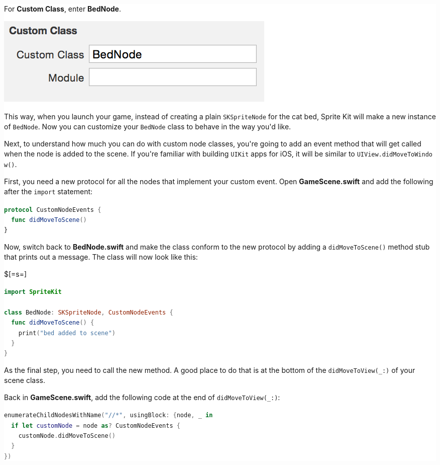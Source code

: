 For **Custom Class**, enter **BedNode**.

![width=50% bordered](<images/image39_1.png>)

This way, when you launch your game, instead of creating a plain `SKSpriteNode` for the cat bed, Sprite Kit will make a new instance of `BedNode`. Now you can customize your `BedNode` class to behave in the way you'd like.

Next, to understand how much you can do with custom node classes, you're going to add an event method that will get called when the node is added to the scene. If you're familiar with building `UIKit` apps for iOS, it will be similar to `UIView.didMoveToWindow()`.

First, you need a new protocol for all the nodes that implement your custom event. Open **GameScene.swift** and add the following after the `import` statement:

```swift
protocol CustomNodeEvents {
  func didMoveToScene()
}
```

Now, switch back to **BedNode.swift** and make the class conform to the new protocol by adding a `didMoveToScene()` method stub that prints out a message. The class will now look like this:

$[=s=]

```swift
import SpriteKit

class BedNode: SKSpriteNode, CustomNodeEvents {
  func didMoveToScene() {
	print("bed added to scene")
  } 
}
```

As the final step, you need to call the new method. A good place to do that is at the bottom of the `didMoveToView(_:)` of your scene class.

Back in **GameScene.swift**, add the following code at the end of `didMoveToView(_:)`:

```swift
enumerateChildNodesWithName("//*", usingBlock: {node, _ in
  if let customNode = node as? CustomNodeEvents {
    customNode.didMoveToScene()
  }
})
```
